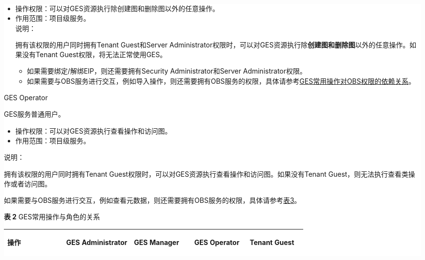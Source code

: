 <a name="zh-cn_topic_0170103498_ul127290323"></a><a name="zh-cn_topic_0170103498_ul127290323"></a><ul id="zh-cn_topic_0170103498_ul127290323"><li>操作权限：可以对GES资源执行除创建图和删除图以外的任意操作。</li><li>作用范围：项目级服务。<div class="note" id="note19293175384017"><a name="note19293175384017"></a><a name="note19293175384017"></a><span class="notetitle"> 说明： </span><div class="notebody"><p id="p19214955154015"><a name="p19214955154015"></a><a name="p19214955154015"></a>拥有该权限的用户同时拥有Tenant Guest和Server Administrator权限时，可以对GES资源执行除<strong id="b928925814170"><a name="b928925814170"></a><a name="b928925814170"></a>创建图和删除图</strong>以外的任意操作。如果没有Tenant Guest权限，将无法正常使用GES。</p>
<a name="ul6214105512400"></a><a name="ul6214105512400"></a><ul id="ul6214105512400"><li>如果需要绑定/解绑EIP，则还需要拥有Security Administrator和Server Administrator权限。</li><li>如果需要与OBS服务进行交互，例如导入操作，则还需要拥有OBS服务的权限，具体请参考<a href="#zh-cn_topic_0170103498_table2730121404">GES常用操作对OBS权限的依赖关系</a>。</li></ul>
</div></div>
</li></ul>
</td>
</tr>
<tr id="zh-cn_topic_0170103498_row1351942132810"><td class="cellrowborder" valign="top" width="26.900000000000002%" headers="mcps1.2.3.1.1 "><p id="zh-cn_topic_0170103498_p088820101216"><a name="zh-cn_topic_0170103498_p088820101216"></a><a name="zh-cn_topic_0170103498_p088820101216"></a>GES Operator</p>
</td>
<td class="cellrowborder" valign="top" width="73.1%" headers="mcps1.2.3.1.2 "><p id="zh-cn_topic_0170103498_p143612421287"><a name="zh-cn_topic_0170103498_p143612421287"></a><a name="zh-cn_topic_0170103498_p143612421287"></a>GES服务普通用户。</p>
<a name="zh-cn_topic_0170103498_ul1849117823211"></a><a name="zh-cn_topic_0170103498_ul1849117823211"></a><ul id="zh-cn_topic_0170103498_ul1849117823211"><li>操作权限：可以对GES资源执行查看操作和访问图。</li><li>作用范围：项目级服务。</li></ul>
<div class="note" id="zh-cn_topic_0170103498_note174521214285"><a name="zh-cn_topic_0170103498_note174521214285"></a><a name="zh-cn_topic_0170103498_note174521214285"></a><span class="notetitle"> 说明： </span><div class="notebody"><p id="zh-cn_topic_0170103498_p04541143812"><a name="zh-cn_topic_0170103498_p04541143812"></a><a name="zh-cn_topic_0170103498_p04541143812"></a>拥有该权限的用户同时拥有Tenant Guest权限时，可以对GES资源执行查看操作和访问图。如果没有Tenant Guest，则无法执行查看类操作或者访问图。</p>
<p id="zh-cn_topic_0170103498_p1884237102911"><a name="zh-cn_topic_0170103498_p1884237102911"></a><a name="zh-cn_topic_0170103498_p1884237102911"></a>如果需要与OBS服务进行交互，例如查看元数据，则还需要拥有OBS服务的权限，具体请参考<a href="#zh-cn_topic_0170103498_table2730121404">表3</a>。</p>
</div></div>
</td>
</tr>
</tbody>
</table>

**表 2**  GES常用操作与角色的关系

<a name="zh-cn_topic_0170103498_table168060107500"></a>
<table><thead align="left"><tr id="zh-cn_topic_0170103498_row167851710165011"><th class="cellrowborder" valign="top" width="19.7%" id="mcps1.2.6.1.1"><p id="zh-cn_topic_0170103498_p187834107502"><a name="zh-cn_topic_0170103498_p187834107502"></a><a name="zh-cn_topic_0170103498_p187834107502"></a>操作</p>
</th>
<th class="cellrowborder" valign="top" width="22.68%" id="mcps1.2.6.1.2"><p id="zh-cn_topic_0170103498_p95088211430"><a name="zh-cn_topic_0170103498_p95088211430"></a><a name="zh-cn_topic_0170103498_p95088211430"></a>GES&nbsp;Administrator</p>
</th>
<th class="cellrowborder" valign="top" width="20.150000000000002%" id="mcps1.2.6.1.3"><p id="zh-cn_topic_0170103498_p1018116305435"><a name="zh-cn_topic_0170103498_p1018116305435"></a><a name="zh-cn_topic_0170103498_p1018116305435"></a>GES Manager</p>
</th>
<th class="cellrowborder" valign="top" width="18.509999999999998%" id="mcps1.2.6.1.4"><p id="zh-cn_topic_0170103498_p1785410145012"><a name="zh-cn_topic_0170103498_p1785410145012"></a><a name="zh-cn_topic_0170103498_p1785410145012"></a>GES Operator</p>
</th>
<th class="cellrowborder" valign="top" width="18.96%" id="mcps1.2.6.1.5"><p id="zh-cn_topic_0170103498_p88621525185820"><a name="zh-cn_topic_0170103498_p88621525185820"></a><a name="zh-cn_topic_0170103498_p88621525185820"></a>Tenant Guest</p>
</th>
</tr>